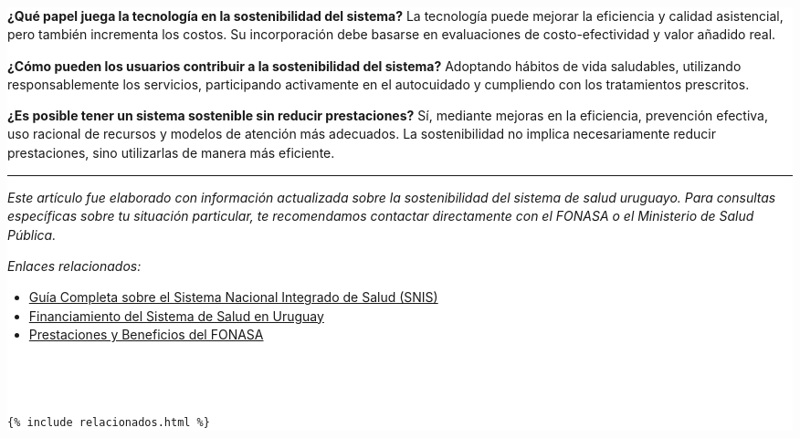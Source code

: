 **¿Qué papel juega la tecnología en la sostenibilidad del sistema?**
La tecnología puede mejorar la eficiencia y calidad asistencial, pero también incrementa los costos. Su incorporación debe basarse en evaluaciones de costo-efectividad y valor añadido real.

**¿Cómo pueden los usuarios contribuir a la sostenibilidad del sistema?**
Adoptando hábitos de vida saludables, utilizando responsablemente los servicios, participando activamente en el autocuidado y cumpliendo con los tratamientos prescritos.

**¿Es posible tener un sistema sostenible sin reducir prestaciones?**
Sí, mediante mejoras en la eficiencia, prevención efectiva, uso racional de recursos y modelos de atención más adecuados. La sostenibilidad no implica necesariamente reducir prestaciones, sino utilizarlas de manera más eficiente.

---

*Este artículo fue elaborado con información actualizada sobre la sostenibilidad del sistema de salud uruguayo. Para consultas específicas sobre tu situación particular, te recomendamos contactar directamente con el FONASA o el Ministerio de Salud Pública.*

*Enlaces relacionados:*
- [Guía Completa sobre el Sistema Nacional Integrado de Salud (SNIS)](/guia-completa-snis)
- [Financiamiento del Sistema de Salud en Uruguay](/financiamiento-sistema-salud)
- [Prestaciones y Beneficios del FONASA](/prestaciones-beneficios-fonasa)
```



{% include relacionados.html %}
